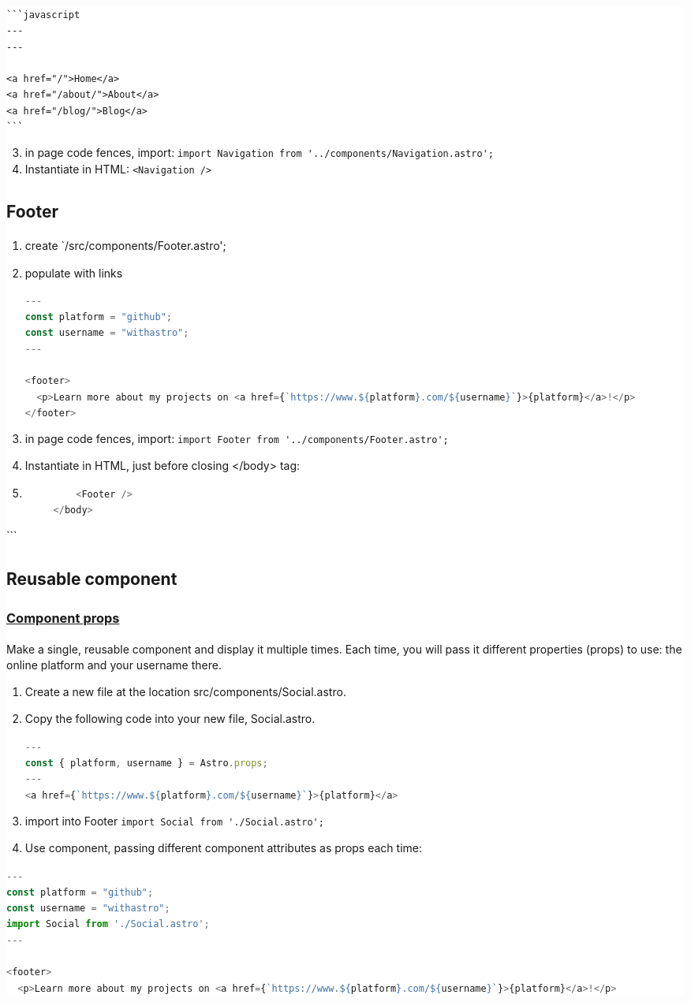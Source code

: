 	```javascript
	---
	---
	
	<a href="/">Home</a>
	<a href="/about/">About</a>
	<a href="/blog/">Blog</a>
	```
3. in page code fences, import: `import Navigation from '../components/Navigation.astro';`
4. Instantiate in HTML: `<Navigation />`


## Footer
1. create `/src/components/Footer.astro';
2. populate with links

	```javascript
	---
	const platform = "github";
	const username = "withastro";
	---
	
	<footer>
	  <p>Learn more about my projects on <a href={`https://www.${platform}.com/${username}`}>{platform}</a>!</p>
	</footer>
	```
3. in page code fences, import: `import Footer from '../components/Footer.astro';`
4. Instantiate in HTML, just before closing \</body> tag: 
5. ```javascript
			<Footer />
		</body>
</html>
```

## Reusable component
### [Component props](https://docs.astro.build/en/core-concepts/astro-components/#component-props)
Make a single, reusable component and display it multiple times. Each time, you will pass it different properties (props) to use: the online platform and your username there.

1. Create a new file at the location src/components/Social.astro.

2. Copy the following code into your new file, Social.astro.

	```javascript
	---
	const { platform, username } = Astro.props;
	---
	<a href={`https://www.${platform}.com/${username}`}>{platform}</a>
	```

3. import into Footer `import Social from './Social.astro';`
4. Use component, passing different component attributes as props each time:

```javascript
---
const platform = "github";
const username = "withastro";
import Social from './Social.astro';
---

<footer>
  <p>Learn more about my projects on <a href={`https://www.${platform}.com/${username}`}>{platform}</a>!</p>
```